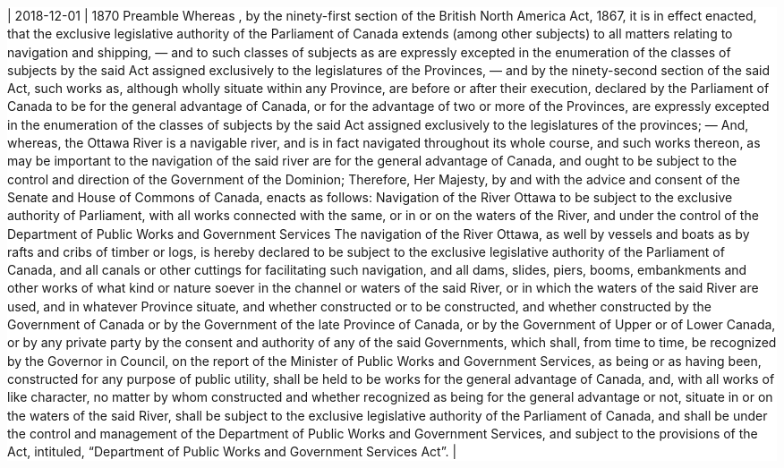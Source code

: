 | 2018-12-01 | 1870 Preamble Whereas , by the ninety-first section of the British North America Act, 1867, it is in effect enacted, that the exclusive legislative authority of the Parliament of Canada extends (among other subjects) to all matters relating to navigation and shipping, — and to such classes of subjects as are expressly excepted in the enumeration of the classes of subjects by the said Act assigned exclusively to the legislatures of the Provinces, — and by the ninety-second section of the said Act, such works as, although wholly situate within any Province, are before or after their execution, declared by the Parliament of Canada to be for the general advantage of Canada, or for the advantage of two or more of the Provinces, are expressly excepted in the enumeration of the classes of subjects by the said Act assigned exclusively to the legislatures of the provinces; — And, whereas, the Ottawa River is a navigable river, and is in fact navigated throughout its whole course, and such works thereon, as may be important to the navigation of the said river are for the general advantage of Canada, and ought to be subject to the control and direction of the Government of the Dominion; Therefore, Her Majesty, by and with the advice and consent of the Senate and House of Commons of Canada, enacts as follows: Navigation of the River Ottawa to be subject to the exclusive authority of Parliament, with all works connected with the same, or in or on the waters of the River, and under the control of the Department of Public Works and Government Services The navigation of the River Ottawa, as well by vessels and boats as by rafts and cribs of timber or logs, is hereby declared to be subject to the exclusive legislative authority of the Parliament of Canada, and all canals or other cuttings for facilitating such navigation, and all dams, slides, piers, booms, embankments and other works of what kind or nature soever in the channel or waters of the said River, or in which the waters of the said River are used, and in whatever Province situate, and whether constructed or to be constructed, and whether constructed by the Government of Canada or by the Government of the late Province of Canada, or by the Government of Upper or of Lower Canada, or by any private party by the consent and authority of any of the said Governments, which shall, from time to time, be recognized by the Governor in Council, on the report of the Minister of Public Works and Government Services, as being or as having been, constructed for any purpose of public utility, shall be held to be works for the general advantage of Canada, and, with all works of like character, no matter by whom constructed and whether recognized as being for the general advantage or not, situate in or on the waters of the said River, shall be subject to the exclusive legislative authority of the Parliament of Canada, and shall be under the control and management of the Department of Public Works and Government Services, and subject to the provisions of the Act, intituled, “Department of Public Works and Government Services Act”. |